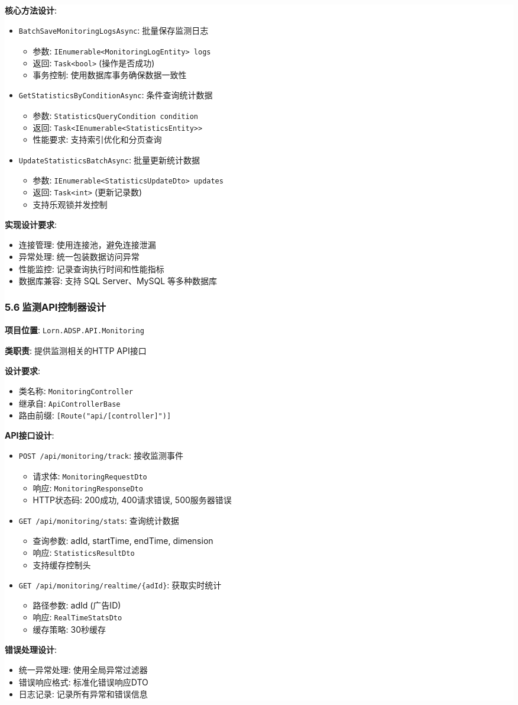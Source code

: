 **核心方法设计**:

- `BatchSaveMonitoringLogsAsync`: 批量保存监测日志
  - 参数: `IEnumerable<MonitoringLogEntity> logs`
  - 返回: `Task<bool>` (操作是否成功)
  - 事务控制: 使用数据库事务确保数据一致性

- `GetStatisticsByConditionAsync`: 条件查询统计数据
  - 参数: `StatisticsQueryCondition condition`
  - 返回: `Task<IEnumerable<StatisticsEntity>>`
  - 性能要求: 支持索引优化和分页查询

- `UpdateStatisticsBatchAsync`: 批量更新统计数据
  - 参数: `IEnumerable<StatisticsUpdateDto> updates`
  - 返回: `Task<int>` (更新记录数)
  - 支持乐观锁并发控制

**实现设计要求**:

- 连接管理: 使用连接池，避免连接泄漏
- 异常处理: 统一包装数据访问异常
- 性能监控: 记录查询执行时间和性能指标
- 数据库兼容: 支持 SQL Server、MySQL 等多种数据库

### 5.6 监测API控制器设计

**项目位置**: `Lorn.ADSP.API.Monitoring`

**类职责**: 提供监测相关的HTTP API接口

**设计要求**:

- 类名称: `MonitoringController`
- 继承自: `ApiControllerBase`
- 路由前缀: `[Route("api/[controller]")]`

**API接口设计**:

- `POST /api/monitoring/track`: 接收监测事件
  - 请求体: `MonitoringRequestDto`
  - 响应: `MonitoringResponseDto`
  - HTTP状态码: 200成功, 400请求错误, 500服务器错误

- `GET /api/monitoring/stats`: 查询统计数据
  - 查询参数: adId, startTime, endTime, dimension
  - 响应: `StatisticsResultDto`
  - 支持缓存控制头

- `GET /api/monitoring/realtime/{adId}`: 获取实时统计
  - 路径参数: adId (广告ID)
  - 响应: `RealTimeStatsDto`
  - 缓存策略: 30秒缓存

**错误处理设计**:

- 统一异常处理: 使用全局异常过滤器
- 错误响应格式: 标准化错误响应DTO
- 日志记录: 记录所有异常和错误信息
